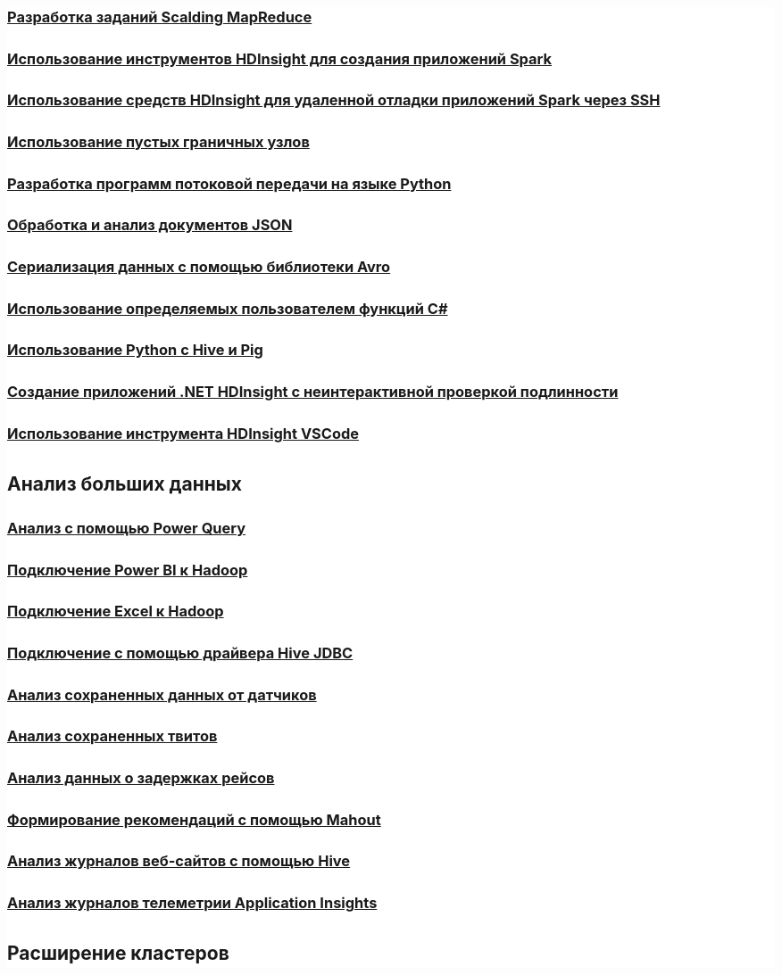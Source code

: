 ### [Разработка заданий Scalding MapReduce](hdinsight-hadoop-mapreduce-scalding.md)
### [Использование инструментов HDInsight для создания приложений Spark](hdinsight-apache-spark-eclipse-tool-plugin.md)
### [Использование средств HDInsight для удаленной отладки приложений Spark через SSH](hdinsight-apache-spark-intellij-tool-debug-remotely-through-ssh.md)
### [Использование пустых граничных узлов](hdinsight-apps-use-edge-node.md)
### [Разработка программ потоковой передачи на языке Python](hdinsight-hadoop-streaming-python.md)
### [Обработка и анализ документов JSON](hdinsight-using-json-in-hive.md)
### [Сериализация данных с помощью библиотеки Avro](hdinsight-dotnet-avro-serialization.md)
### [Использование определяемых пользователем функций C#](hdinsight-hadoop-hive-pig-udf-dotnet-csharp.md)
### [Использование Python с Hive и Pig](hdinsight-python.md)
### [Создание приложений .NET HDInsight с неинтерактивной проверкой подлинности](hdinsight-create-non-interactive-authentication-dotnet-applications.md)
### [Использование инструмента HDInsight VSCode](hdinsight-for-vscode.md)
## Анализ больших данных
### [Анализ с помощью Power Query](hdinsight-connect-excel-power-query.md)
### [Подключение Power BI к Hadoop](hdinsight-connect-hive-power-bi.md)
### [Подключение Excel к Hadoop](hdinsight-connect-excel-hive-odbc-driver.md)
### [Подключение с помощью драйвера Hive JDBC](hdinsight-connect-hive-jdbc-driver.md)
### [Анализ сохраненных данных от датчиков](hdinsight-hive-analyze-sensor-data.md)
### [Анализ сохраненных твитов](hdinsight-analyze-twitter-data-linux.md)
### [Анализ данных о задержках рейсов](hdinsight-analyze-flight-delay-data-linux.md)
### [Формирование рекомендаций с помощью Mahout](hdinsight-hadoop-mahout-linux-mac.md)
### [Анализ журналов веб-сайтов с помощью Hive](hdinsight-hive-analyze-website-log.md)
### [Анализ журналов телеметрии Application Insights](hdinsight-spark-analyze-application-insight-logs.md)
## Расширение кластеров